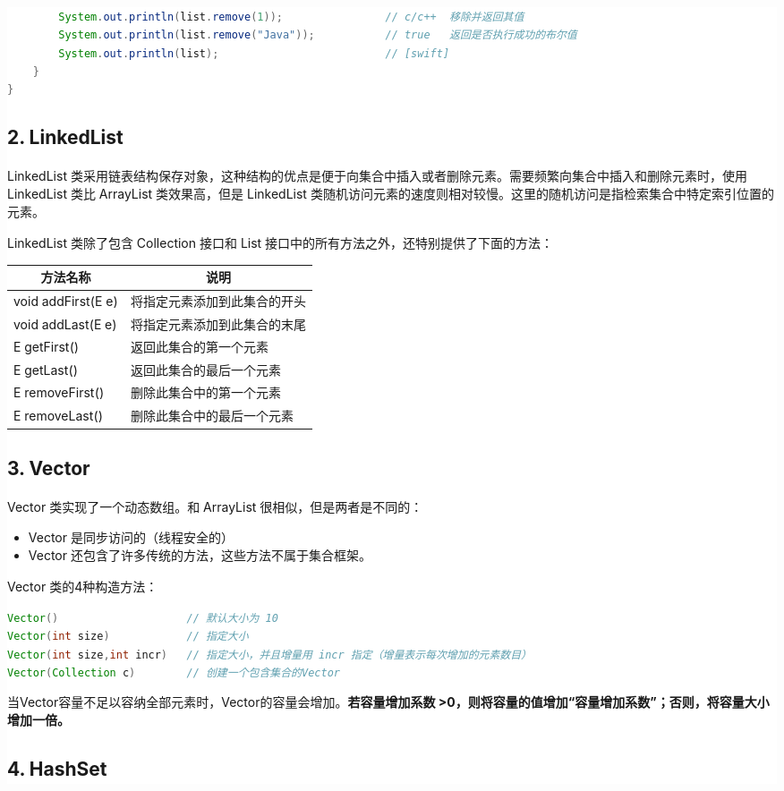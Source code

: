 ```java
        System.out.println(list.remove(1));                // c/c++  移除并返回其值
        System.out.println(list.remove("Java"));           // true   返回是否执行成功的布尔值
        System.out.println(list);                          // [swift]
    }
}
```



## 2. LinkedList

LinkedList 类采用链表结构保存对象，这种结构的优点是便于向集合中插入或者删除元素。需要频繁向集合中插入和删除元素时，使用 LinkedList 类比 ArrayList 类效果高，但是 LinkedList 类随机访问元素的速度则相对较慢。这里的随机访问是指检索集合中特定索引位置的元素。



LinkedList 类除了包含 Collection 接口和 List 接口中的所有方法之外，还特别提供了下面的方法：

| 方法名称           | 说明                         |
| ------------------ | ---------------------------- |
| void addFirst(E e) | 将指定元素添加到此集合的开头 |
| void addLast(E e)  | 将指定元素添加到此集合的末尾 |
| E getFirst()       | 返回此集合的第一个元素       |
| E getLast()        | 返回此集合的最后一个元素     |
| E removeFirst()    | 删除此集合中的第一个元素     |
| E removeLast()     | 删除此集合中的最后一个元素   |



## 3. Vector

Vector 类实现了一个动态数组。和 ArrayList 很相似，但是两者是不同的：

- Vector 是同步访问的（线程安全的）
- Vector 还包含了许多传统的方法，这些方法不属于集合框架。



Vector 类的4种构造方法：

```java
Vector()                    // 默认大小为 10
Vector(int size)            // 指定大小
Vector(int size,int incr)   // 指定大小，并且增量用 incr 指定（增量表示每次增加的元素数目）
Vector(Collection c)        // 创建一个包含集合的Vector
```

当Vector容量不足以容纳全部元素时，Vector的容量会增加。**若容量增加系数 >0，则将容量的值增加“容量增加系数”；否则，将容量大小增加一倍。**



## 4. HashSet
